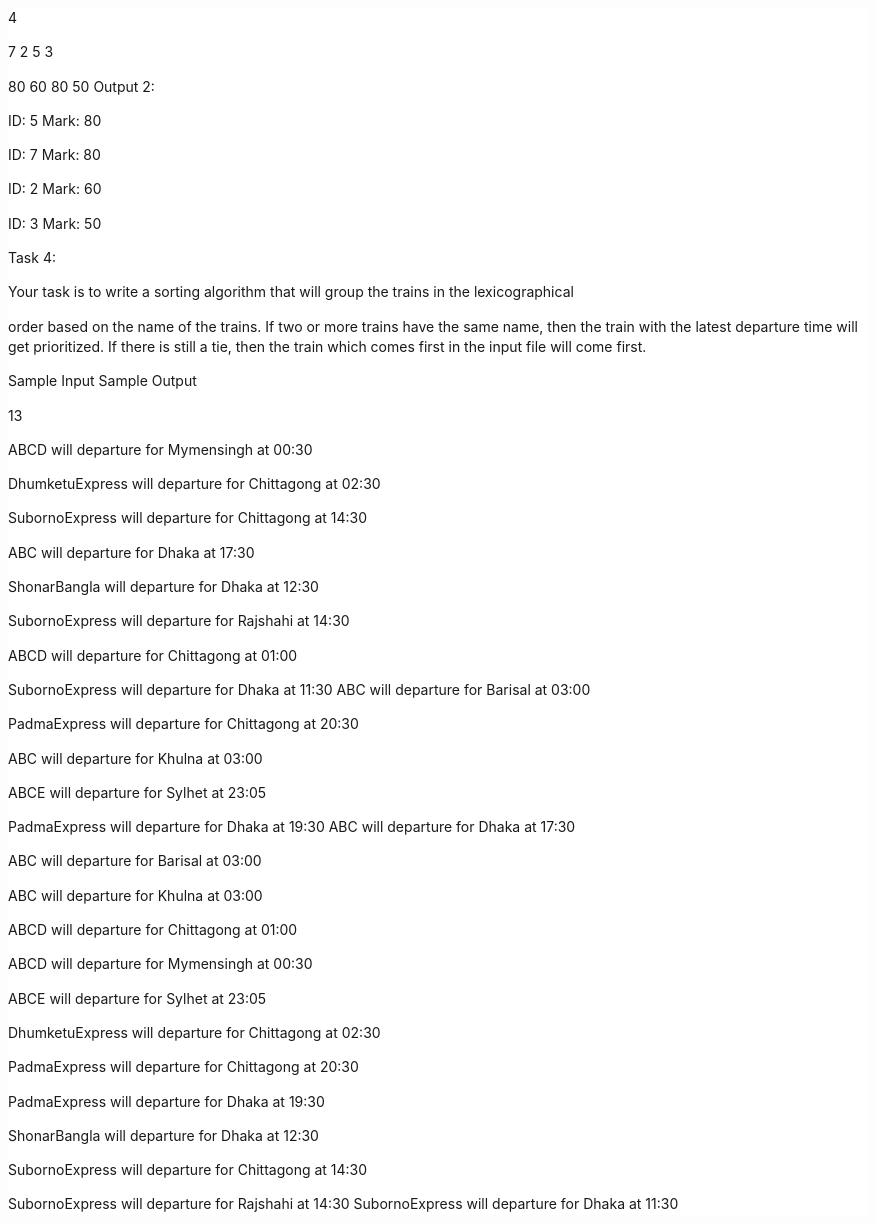 4

7 2 5 3

80 60 80 50 Output 2:

ID: 5 Mark: 80

ID: 7 Mark: 80

ID: 2 Mark: 60

ID: 3 Mark: 50

Task 4:

Your task is to write a sorting algorithm that will group the trains in the lexicographical

order based on the name of the trains. If two or more trains have the same name, then the train with the latest departure time will get prioritized. If there is still a tie, then the train which comes first in the input file will come first.

Sample Input Sample Output

13

ABCD will departure for Mymensingh at 00:30

DhumketuExpress will departure for Chittagong at 02:30

SubornoExpress will departure for Chittagong at 14:30

ABC will departure for Dhaka at 17:30

ShonarBangla will departure for Dhaka at 12:30

SubornoExpress will departure for Rajshahi at 14:30

ABCD will departure for Chittagong at 01:00

SubornoExpress will departure for Dhaka at 11:30 ABC will departure for Barisal at 03:00

PadmaExpress will departure for Chittagong at 20:30

ABC will departure for Khulna at 03:00

ABCE will departure for Sylhet at 23:05

PadmaExpress will departure for Dhaka at 19:30 ABC will departure for Dhaka at 17:30

ABC will departure for Barisal at 03:00

ABC will departure for Khulna at 03:00

ABCD will departure for Chittagong at 01:00

ABCD will departure for Mymensingh at 00:30

ABCE will departure for Sylhet at 23:05

DhumketuExpress will departure for Chittagong at 02:30

PadmaExpress will departure for Chittagong at 20:30

PadmaExpress will departure for Dhaka at 19:30

ShonarBangla will departure for Dhaka at 12:30

SubornoExpress will departure for Chittagong at 14:30

SubornoExpress will departure for Rajshahi at 14:30 SubornoExpress will departure for Dhaka at 11:30
